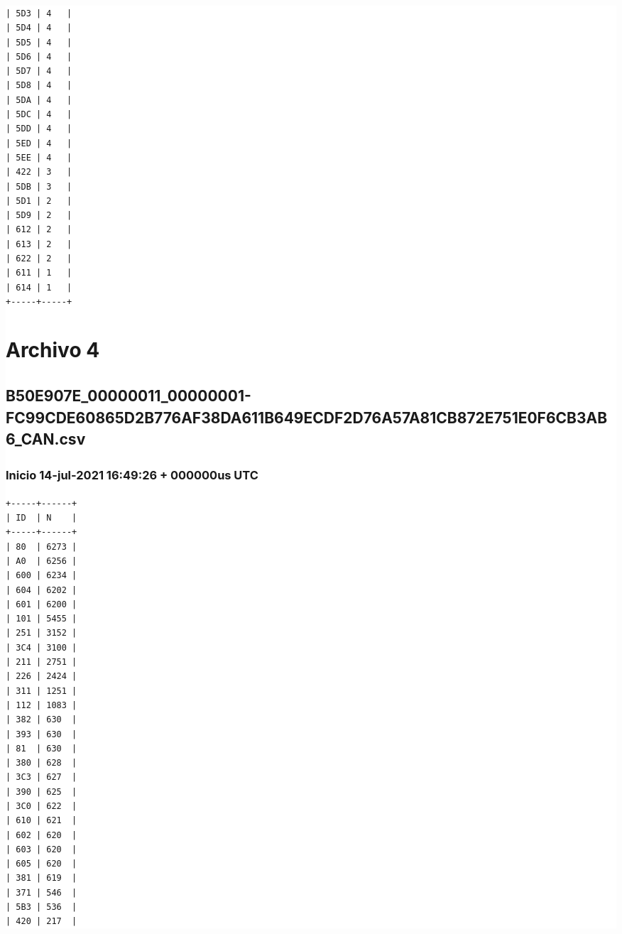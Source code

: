 ~~~
| 5D3 | 4   |
| 5D4 | 4   |
| 5D5 | 4   |
| 5D6 | 4   |
| 5D7 | 4   |
| 5D8 | 4   |
| 5DA | 4   |
| 5DC | 4   |
| 5DD | 4   |
| 5ED | 4   |
| 5EE | 4   |
| 422 | 3   |
| 5DB | 3   |
| 5D1 | 2   |
| 5D9 | 2   |
| 612 | 2   |
| 613 | 2   |
| 622 | 2   |
| 611 | 1   |
| 614 | 1   |
+-----+-----+

~~~

# Archivo 4

## B50E907E_00000011_00000001-FC99CDE60865D2B776AF38DA611B649ECDF2D76A57A81CB872E751E0F6CB3AB6_CAN.csv

### Inicio 14-jul-2021 16:49:26 + 000000us UTC

~~~
+-----+------+
| ID  | N    |
+-----+------+
| 80  | 6273 |
| A0  | 6256 |
| 600 | 6234 |
| 604 | 6202 |
| 601 | 6200 |
| 101 | 5455 |
| 251 | 3152 |
| 3C4 | 3100 |
| 211 | 2751 |
| 226 | 2424 |
| 311 | 1251 |
| 112 | 1083 |
| 382 | 630  |
| 393 | 630  |
| 81  | 630  |
| 380 | 628  |
| 3C3 | 627  |
| 390 | 625  |
| 3C0 | 622  |
| 610 | 621  |
| 602 | 620  |
| 603 | 620  |
| 605 | 620  |
| 381 | 619  |
| 371 | 546  |
| 5B3 | 536  |
| 420 | 217  |
~~~